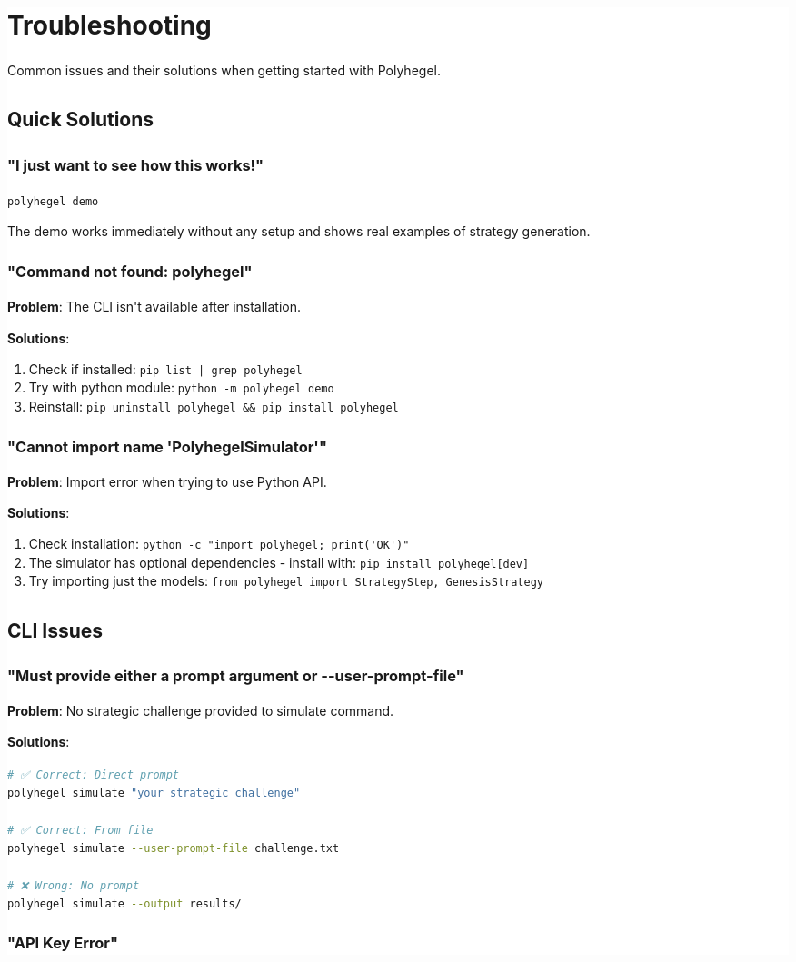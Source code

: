 # Troubleshooting

Common issues and their solutions when getting started with Polyhegel.

## Quick Solutions

### "I just want to see how this works!"

```bash
polyhegel demo
```

The demo works immediately without any setup and shows real examples of strategy generation.

### "Command not found: polyhegel"

**Problem**: The CLI isn't available after installation.

**Solutions**:
1. Check if installed: `pip list | grep polyhegel`
2. Try with python module: `python -m polyhegel demo`
3. Reinstall: `pip uninstall polyhegel && pip install polyhegel`

### "Cannot import name 'PolyhegelSimulator'"

**Problem**: Import error when trying to use Python API.

**Solutions**:
1. Check installation: `python -c "import polyhegel; print('OK')"`
2. The simulator has optional dependencies - install with: `pip install polyhegel[dev]`
3. Try importing just the models: `from polyhegel import StrategyStep, GenesisStrategy`

## CLI Issues

### "Must provide either a prompt argument or --user-prompt-file"

**Problem**: No strategic challenge provided to simulate command.

**Solutions**:
```bash
# ✅ Correct: Direct prompt
polyhegel simulate "your strategic challenge"

# ✅ Correct: From file  
polyhegel simulate --user-prompt-file challenge.txt

# ❌ Wrong: No prompt
polyhegel simulate --output results/
```

### "API Key Error"
